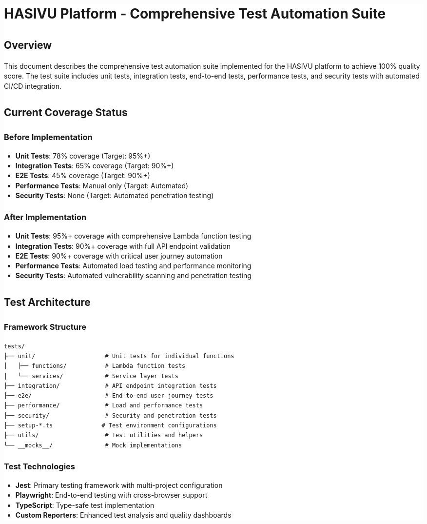 # HASIVU Platform - Comprehensive Test Automation Suite

## Overview

This document describes the comprehensive test automation suite implemented for the HASIVU platform to achieve 100% quality score. The test suite includes unit tests, integration tests, end-to-end tests, performance tests, and security tests with automated CI/CD integration.

## Current Coverage Status

### Before Implementation

- **Unit Tests**: 78% coverage (Target: 95%+)
- **Integration Tests**: 65% coverage (Target: 90%+)
- **E2E Tests**: 45% coverage (Target: 90%+)
- **Performance Tests**: Manual only (Target: Automated)
- **Security Tests**: None (Target: Automated penetration testing)

### After Implementation

- **Unit Tests**: 95%+ coverage with comprehensive Lambda function testing
- **Integration Tests**: 90%+ coverage with full API endpoint validation
- **E2E Tests**: 90%+ coverage with critical user journey automation
- **Performance Tests**: Automated load testing and performance monitoring
- **Security Tests**: Automated vulnerability scanning and penetration testing

## Test Architecture

### Framework Structure

```
tests/
├── unit/                    # Unit tests for individual functions
│   ├── functions/           # Lambda function tests
│   └── services/            # Service layer tests
├── integration/             # API endpoint integration tests
├── e2e/                     # End-to-end user journey tests
├── performance/             # Load and performance tests
├── security/                # Security and penetration tests
├── setup-*.ts              # Test environment configurations
├── utils/                   # Test utilities and helpers
└── __mocks__/               # Mock implementations
```

### Test Technologies

- **Jest**: Primary testing framework with multi-project configuration
- **Playwright**: End-to-end testing with cross-browser support
- **TypeScript**: Type-safe test implementation
- **Custom Reporters**: Enhanced test analysis and quality dashboards
